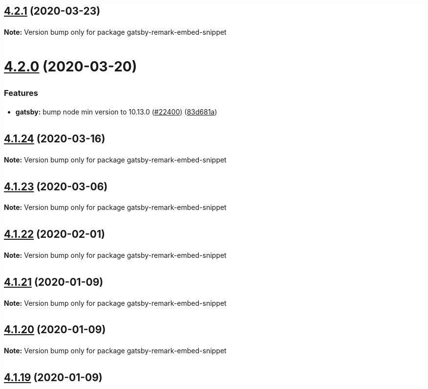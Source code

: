 ## [4.2.1](https://github.com/gatsbyjs/gatsby/compare/gatsby-remark-embed-snippet@4.2.0...gatsby-remark-embed-snippet@4.2.1) (2020-03-23)

**Note:** Version bump only for package gatsby-remark-embed-snippet

# [4.2.0](https://github.com/gatsbyjs/gatsby/compare/gatsby-remark-embed-snippet@4.1.24...gatsby-remark-embed-snippet@4.2.0) (2020-03-20)

### Features

- **gatsby:** bump node min version to 10.13.0 ([#22400](https://github.com/gatsbyjs/gatsby/issues/22400)) ([83d681a](https://github.com/gatsbyjs/gatsby/commit/83d681a))

## [4.1.24](https://github.com/gatsbyjs/gatsby/compare/gatsby-remark-embed-snippet@4.1.23...gatsby-remark-embed-snippet@4.1.24) (2020-03-16)

**Note:** Version bump only for package gatsby-remark-embed-snippet

## [4.1.23](https://github.com/gatsbyjs/gatsby/compare/gatsby-remark-embed-snippet@4.1.22...gatsby-remark-embed-snippet@4.1.23) (2020-03-06)

**Note:** Version bump only for package gatsby-remark-embed-snippet

## [4.1.22](https://github.com/gatsbyjs/gatsby/compare/gatsby-remark-embed-snippet@4.1.21...gatsby-remark-embed-snippet@4.1.22) (2020-02-01)

**Note:** Version bump only for package gatsby-remark-embed-snippet

## [4.1.21](https://github.com/gatsbyjs/gatsby/compare/gatsby-remark-embed-snippet@4.1.20...gatsby-remark-embed-snippet@4.1.21) (2020-01-09)

**Note:** Version bump only for package gatsby-remark-embed-snippet

## [4.1.20](https://github.com/gatsbyjs/gatsby/compare/gatsby-remark-embed-snippet@4.1.18...gatsby-remark-embed-snippet@4.1.20) (2020-01-09)

**Note:** Version bump only for package gatsby-remark-embed-snippet

## [4.1.19](https://github.com/gatsbyjs/gatsby/compare/gatsby-remark-embed-snippet@4.1.18...gatsby-remark-embed-snippet@4.1.19) (2020-01-09)
